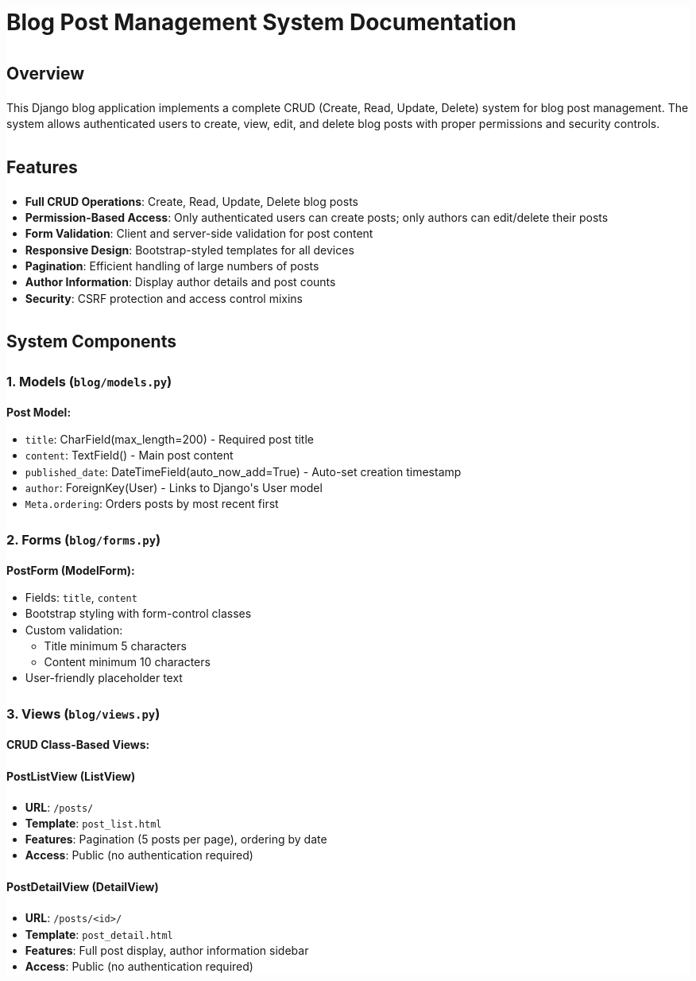 # Blog Post Management System Documentation

## Overview
This Django blog application implements a complete CRUD (Create, Read, Update, Delete) system for blog post management. The system allows authenticated users to create, view, edit, and delete blog posts with proper permissions and security controls.

## Features
- **Full CRUD Operations**: Create, Read, Update, Delete blog posts
- **Permission-Based Access**: Only authenticated users can create posts; only authors can edit/delete their posts
- **Form Validation**: Client and server-side validation for post content
- **Responsive Design**: Bootstrap-styled templates for all devices
- **Pagination**: Efficient handling of large numbers of posts
- **Author Information**: Display author details and post counts
- **Security**: CSRF protection and access control mixins

## System Components

### 1. Models (`blog/models.py`)
**Post Model:**
- `title`: CharField(max_length=200) - Required post title
- `content`: TextField() - Main post content
- `published_date`: DateTimeField(auto_now_add=True) - Auto-set creation timestamp
- `author`: ForeignKey(User) - Links to Django's User model
- `Meta.ordering`: Orders posts by most recent first

### 2. Forms (`blog/forms.py`)
**PostForm (ModelForm):**
- Fields: `title`, `content`
- Bootstrap styling with form-control classes
- Custom validation:
  - Title minimum 5 characters
  - Content minimum 10 characters
- User-friendly placeholder text

### 3. Views (`blog/views.py`)
**CRUD Class-Based Views:**

#### PostListView (ListView)
- **URL**: `/posts/`
- **Template**: `post_list.html`
- **Features**: Pagination (5 posts per page), ordering by date
- **Access**: Public (no authentication required)

#### PostDetailView (DetailView)
- **URL**: `/posts/<id>/`
- **Template**: `post_detail.html`
- **Features**: Full post display, author information sidebar
- **Access**: Public (no authentication required)

